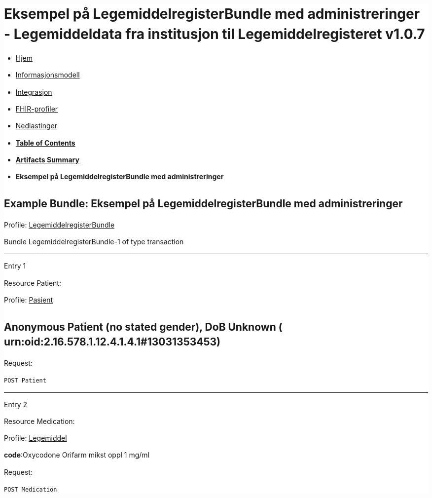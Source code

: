 # Eksempel på LegemiddelregisterBundle med administreringer - Legemiddeldata fra institusjon til Legemiddelregisteret v1.0.7

*  [Hjem](index.md) 
*  [Informasjonsmodell](informasjonsmodell.md) 
*  [Integrasjon](integrasjon.md) 
*  [FHIR-profiler](profiler.md) 
*  [Nedlastinger](nedlastinger.md) 

* [**Table of Contents**](toc.md)
* [**Artifacts Summary**](artifacts.md)
* **Eksempel på LegemiddelregisterBundle med administreringer**

## Example Bundle: Eksempel på LegemiddelregisterBundle med administreringer

Profile: [LegemiddelregisterBundle](StructureDefinition-lmdi-bundle.md)

Bundle LegemiddelregisterBundle-1 of type transaction

-------

Entry 1

Resource Patient:

> 

Profile: [Pasient](StructureDefinition-lmdi-patient.md)

Anonymous Patient (no stated gender), DoB Unknown ( urn:oid:2.16.578.1.12.4.1.4.1#13031353453)
-------

Request:

```
POST Patient

```

-------

Entry 2

Resource Medication:

> 

Profile: [Legemiddel](StructureDefinition-lmdi-medication.md)

**code**:Oxycodone Orifarm mikst oppl 1 mg/ml

Request:

```
POST Medication

```
